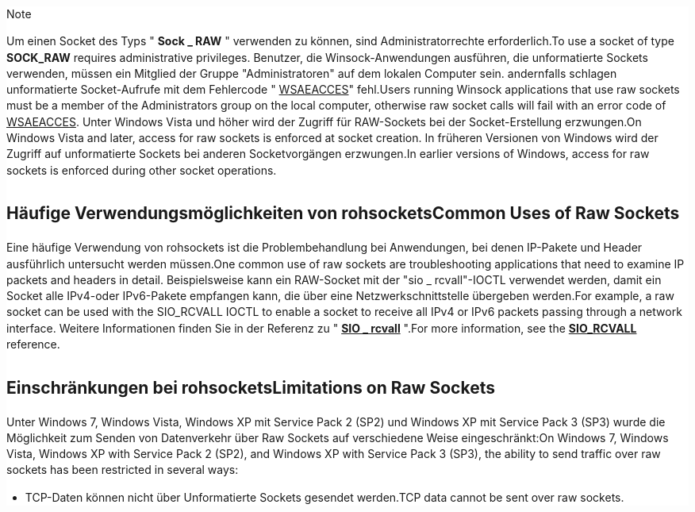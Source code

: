 > [!Note]  
> <span data-ttu-id="d9de0-173">Um einen Socket des Typs " **Sock \_ RAW** " verwenden zu können, sind Administratorrechte erforderlich.</span><span class="sxs-lookup"><span data-stu-id="d9de0-173">To use a socket of type **SOCK\_RAW** requires administrative privileges.</span></span> <span data-ttu-id="d9de0-174">Benutzer, die Winsock-Anwendungen ausführen, die unformatierte Sockets verwenden, müssen ein Mitglied der Gruppe "Administratoren" auf dem lokalen Computer sein. andernfalls schlagen unformatierte Socket-Aufrufe mit dem Fehlercode " [WSAEACCES](windows-sockets-error-codes-2.md)" fehl.</span><span class="sxs-lookup"><span data-stu-id="d9de0-174">Users running Winsock applications that use raw sockets must be a member of the Administrators group on the local computer, otherwise raw socket calls will fail with an error code of [WSAEACCES](windows-sockets-error-codes-2.md).</span></span> <span data-ttu-id="d9de0-175">Unter Windows Vista und höher wird der Zugriff für RAW-Sockets bei der Socket-Erstellung erzwungen.</span><span class="sxs-lookup"><span data-stu-id="d9de0-175">On Windows Vista and later, access for raw sockets is enforced at socket creation.</span></span> <span data-ttu-id="d9de0-176">In früheren Versionen von Windows wird der Zugriff auf unformatierte Sockets bei anderen Socketvorgängen erzwungen.</span><span class="sxs-lookup"><span data-stu-id="d9de0-176">In earlier versions of Windows, access for raw sockets is enforced during other socket operations.</span></span>

 

## <a name="common-uses-of-raw-sockets"></a><span data-ttu-id="d9de0-177">Häufige Verwendungsmöglichkeiten von rohsockets</span><span class="sxs-lookup"><span data-stu-id="d9de0-177">Common Uses of Raw Sockets</span></span>

<span data-ttu-id="d9de0-178">Eine häufige Verwendung von rohsockets ist die Problembehandlung bei Anwendungen, bei denen IP-Pakete und Header ausführlich untersucht werden müssen.</span><span class="sxs-lookup"><span data-stu-id="d9de0-178">One common use of raw sockets are troubleshooting applications that need to examine IP packets and headers in detail.</span></span> <span data-ttu-id="d9de0-179">Beispielsweise kann ein RAW-Socket mit der "sio \_ rcvall"-IOCTL verwendet werden, damit ein Socket alle IPv4-oder IPv6-Pakete empfangen kann, die über eine Netzwerkschnittstelle übergeben werden.</span><span class="sxs-lookup"><span data-stu-id="d9de0-179">For example, a raw socket can be used with the SIO\_RCVALL IOCTL to enable a socket to receive all IPv4 or IPv6 packets passing through a network interface.</span></span> <span data-ttu-id="d9de0-180">Weitere Informationen finden Sie in der Referenz zu " [**SIO \_ rcvall**](/previous-versions/windows/desktop/legacy/ee309610(v=vs.85)) ".</span><span class="sxs-lookup"><span data-stu-id="d9de0-180">For more information, see the [**SIO\_RCVALL**](/previous-versions/windows/desktop/legacy/ee309610(v=vs.85)) reference.</span></span>

## <a name="limitations-on-raw-sockets"></a><span data-ttu-id="d9de0-181">Einschränkungen bei rohsockets</span><span class="sxs-lookup"><span data-stu-id="d9de0-181">Limitations on Raw Sockets</span></span>

<span data-ttu-id="d9de0-182">Unter Windows 7, Windows Vista, Windows XP mit Service Pack 2 (SP2) und Windows XP mit Service Pack 3 (SP3) wurde die Möglichkeit zum Senden von Datenverkehr über Raw Sockets auf verschiedene Weise eingeschränkt:</span><span class="sxs-lookup"><span data-stu-id="d9de0-182">On Windows 7, Windows Vista, Windows XP with Service Pack 2 (SP2), and Windows XP with Service Pack 3 (SP3), the ability to send traffic over raw sockets has been restricted in several ways:</span></span>

-   <span data-ttu-id="d9de0-183">TCP-Daten können nicht über Unformatierte Sockets gesendet werden.</span><span class="sxs-lookup"><span data-stu-id="d9de0-183">TCP data cannot be sent over raw sockets.</span></span>